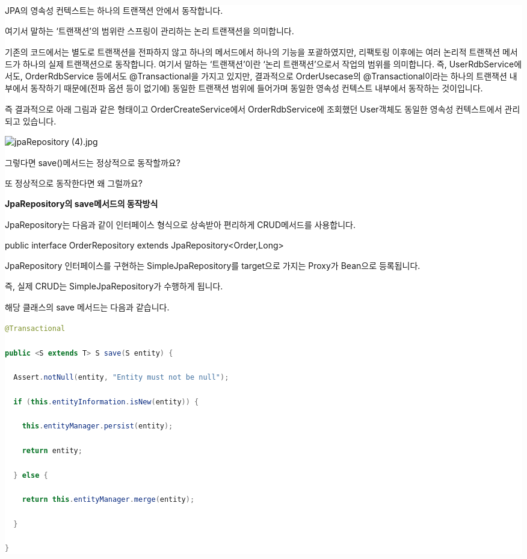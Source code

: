 JPA의 영속성 컨텍스트는 하나의 트랜잭션 안에서 동작합니다. 

여기서 말하는 ‘트랜잭션’의 범위란 스프링이 관리하는 논리 트랜잭션을 의미합니다. 



기존의 코드에서는 별도로 트랜잭션을 전파하지 않고 하나의 메서드에서 하나의 기능을 포괄하였지만, 리팩토링 이후에는 여러 논리적 트랜잭션 메서드가 하나의 실제 트랜잭션으로 동작합니다. 여기서 말하는 ‘트랜잭션’이란 ‘논리 트랜잭션’으로서 작업의 범위를 의미합니다. 즉, UserRdbService에서도, OrderRdbService 등에서도 @Transactional을 가지고 있지만, 결과적으로 OrderUsecase의 @Transactional이라는 하나의 트랜잭션 내부에서 동작하기 때문에(전파 옵션 등이 없기에) 동일한 트랜잭션 범위에 들어가며 동일한 영속성 컨텍스트 내부에서 동작하는 것이입니다.



즉 결과적으로 아래 그림과 같은 형태이고 OrderCreateService에서 OrderRdbService에 조회했던 User객체도 동일한 영속성 컨텍스트에서 관리되고 있습니다. 







![jpaRepository (4).jpg](blob:file:///0be1df6f-16dd-446d-b2df-37f8053fa6cb)







그렇다면 save()메서드는 정상적으로 동작할까요? 

또 정상적으로 동작한다면 왜 그럴까요? 



**JpaRepository의 save메서드의 동작방식**



JpaRepository는 다음과 같이 인터페이스 형식으로 상속받아 편리하게 CRUD메서드를 사용합니다. 



public interface OrderRepository extends JpaRepository<Order,Long>





JpaRepository 인터페이스를 구현하는 SimpleJpaRepository를 target으로 가지는 Proxy가 Bean으로 등록됩니다. 



즉, 실제 CRUD는 SimpleJpaRepository가 수행하게 됩니다.

해당 클래스의 save 메서드는 다음과 같습니다. 



```java
@Transactional

public <S extends T> S save(S entity) {

  Assert.notNull(entity, "Entity must not be null");

  if (this.entityInformation.isNew(entity)) {

​    this.entityManager.persist(entity);

​    return entity;

  } else {

​    return this.entityManager.merge(entity);

  }

}
```
